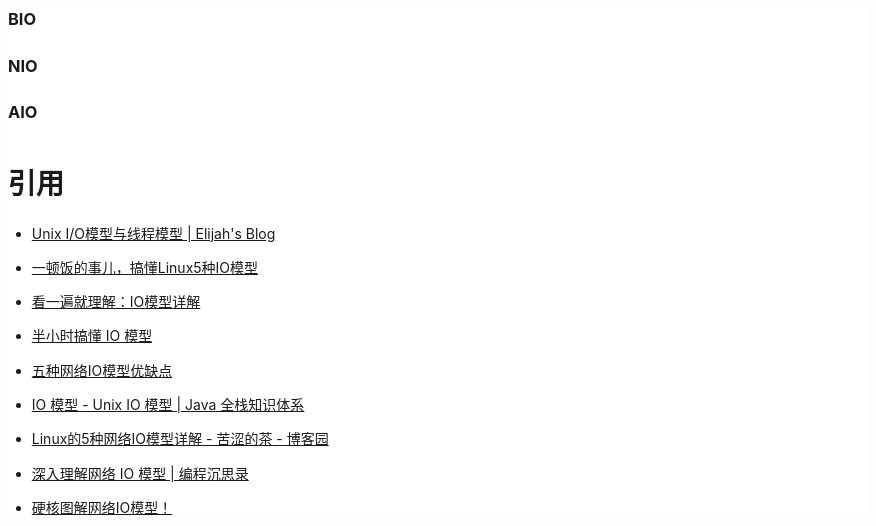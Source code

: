 ### BIO

### NIO

### AIO

# 引用

- [Unix I/O模型与线程模型 | Elijah's Blog](https://elijahte.gitee.io/2021/01/07/Unix-IO%E6%A8%A1%E5%9E%8B%E4%B8%8E%E7%BA%BF%E7%A8%8B%E6%A8%A1%E5%9E%8B/)

- [一顿饭的事儿，搞懂Linux5种IO模型](https://mp.weixin.qq.com/s/LYbJxorhsyoWWtP6OR6-eQ)

- [看一遍就理解：IO模型详解](https://mp.weixin.qq.com/s/bb7C6VNbq7REP9u8PsreSg)

- [半小时搞懂 IO 模型](https://mp.weixin.qq.com/s/gEc_XJ1WYKotZgOaFXe13A)

- [五种网络IO模型优缺点](https://zhuanlan.zhihu.com/p/511573605)

- [IO 模型 - Unix IO 模型 | Java 全栈知识体系](https://pdai.tech/md/java/io/java-io-model.html)

- [Linux的5种网络IO模型详解 - 苦涩的茶 - 博客园](https://www.cnblogs.com/liushui-sky/p/12917347.html)

- [深入理解网络 IO 模型 | 编程沉思录](https://www.cyhone.com/articles/reunderstanding-of-non-blocking-io/)

- [硬核图解网络IO模型！](https://mp.weixin.qq.com/s/fCGPemISp9JFjYEjTgAhAw)
